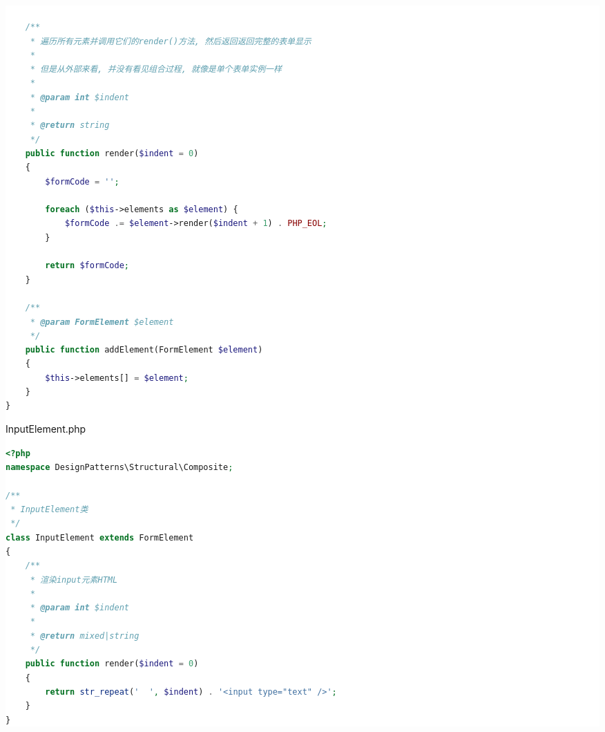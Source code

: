 ```php

    /**
     * 遍历所有元素并调用它们的render()方法, 然后返回返回完整的表单显示
     *
     * 但是从外部来看, 并没有看见组合过程, 就像是单个表单实例一样
     *
     * @param int $indent
     *
     * @return string
     */
    public function render($indent = 0)
    {
        $formCode = '';

        foreach ($this->elements as $element) {
            $formCode .= $element->render($indent + 1) . PHP_EOL;
        }

        return $formCode;
    }

    /**
     * @param FormElement $element
     */
    public function addElement(FormElement $element)
    {
        $this->elements[] = $element;
    }
}
```

InputElement.php
```php
<?php
namespace DesignPatterns\Structural\Composite;

/**
 * InputElement类
 */
class InputElement extends FormElement
{
    /**
     * 渲染input元素HTML
     *
     * @param int $indent
     *
     * @return mixed|string
     */
    public function render($indent = 0)
    {
        return str_repeat('  ', $indent) . '<input type="text" />';
    }
}
```
